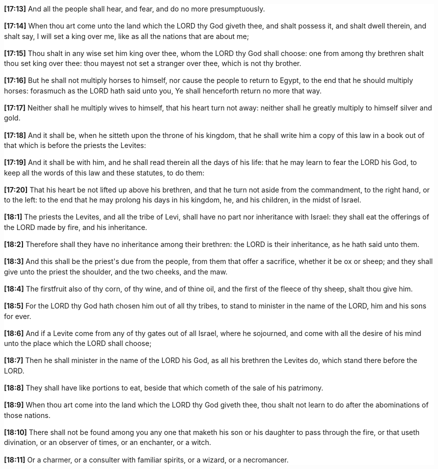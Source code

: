 **[17:13]** And all the people shall hear, and fear, and do no more presumptuously.

**[17:14]** When thou art come unto the land which the LORD thy God giveth thee, and shalt possess it, and shalt dwell therein, and shalt say, I will set a king over me, like as all the nations that are about me;

**[17:15]** Thou shalt in any wise set him king over thee, whom the LORD thy God shall choose: one from among thy brethren shalt thou set king over thee: thou mayest not set a stranger over thee, which is not thy brother.

**[17:16]** But he shall not multiply horses to himself, nor cause the people to return to Egypt, to the end that he should multiply horses: forasmuch as the LORD hath said unto you, Ye shall henceforth return no more that way.

**[17:17]** Neither shall he multiply wives to himself, that his heart turn not away: neither shall he greatly multiply to himself silver and gold.

**[17:18]** And it shall be, when he sitteth upon the throne of his kingdom, that he shall write him a copy of this law in a book out of that which is before the priests the Levites:

**[17:19]** And it shall be with him, and he shall read therein all the days of his life: that he may learn to fear the LORD his God, to keep all the words of this law and these statutes, to do them:

**[17:20]** That his heart be not lifted up above his brethren, and that he turn not aside from the commandment, to the right hand, or to the left: to the end that he may prolong his days in his kingdom, he, and his children, in the midst of Israel.

**[18:1]** The priests the Levites, and all the tribe of Levi, shall have no part nor inheritance with Israel: they shall eat the offerings of the LORD made by fire, and his inheritance.

**[18:2]** Therefore shall they have no inheritance among their brethren: the LORD is their inheritance, as he hath said unto them.

**[18:3]** And this shall be the priest's due from the people, from them that offer a sacrifice, whether it be ox or sheep; and they shall give unto the priest the shoulder, and the two cheeks, and the maw.

**[18:4]** The firstfruit also of thy corn, of thy wine, and of thine oil, and the first of the fleece of thy sheep, shalt thou give him.

**[18:5]** For the LORD thy God hath chosen him out of all thy tribes, to stand to minister in the name of the LORD, him and his sons for ever.

**[18:6]** And if a Levite come from any of thy gates out of all Israel, where he sojourned, and come with all the desire of his mind unto the place which the LORD shall choose;

**[18:7]** Then he shall minister in the name of the LORD his God, as all his brethren the Levites do, which stand there before the LORD.

**[18:8]** They shall have like portions to eat, beside that which cometh of the sale of his patrimony.

**[18:9]** When thou art come into the land which the LORD thy God giveth thee, thou shalt not learn to do after the abominations of those nations.

**[18:10]** There shall not be found among you any one that maketh his son or his daughter to pass through the fire, or that useth divination, or an observer of times, or an enchanter, or a witch.

**[18:11]** Or a charmer, or a consulter with familiar spirits, or a wizard, or a necromancer.
